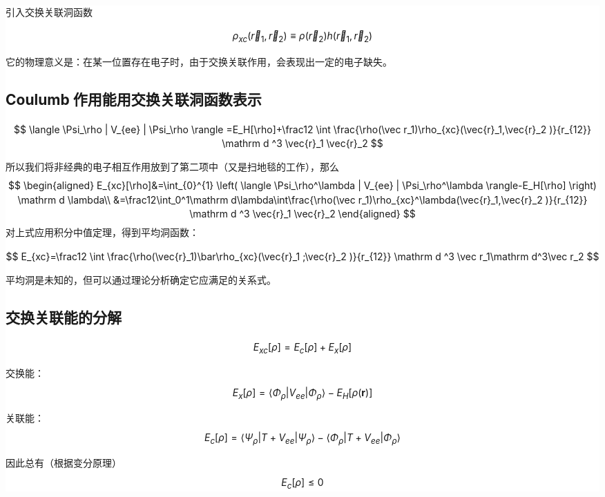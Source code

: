 引入交换关联洞函数

$$
\rho_{xc}(\vec{r}_1 ,\vec{r}_2 )\equiv \rho(\vec{r}_2 )h(\vec{r}_1,\vec{r} _2 )
$$

它的物理意义是：在某一位置存在电子时，由于交换关联作用，会表现出一定的电子缺失。

## Coulumb 作用能用交换关联洞函数表示

$$
\langle \Psi_\rho | V_{ee} | \Psi_\rho \rangle =E_H[\rho]+\frac12 \int \frac{\rho(\vec r_1)\rho_{xc}(\vec{r}_1,\vec{r}_2 )}{r_{12}} \mathrm d ^3 \vec{r}_1 \vec{r}_2
$$

所以我们将非经典的电子相互作用放到了第二项中（又是扫地毯的工作），那么
$$
\begin{aligned}
E_{xc}[\rho]&=\int_{0}^{1} \left( \langle \Psi_\rho^\lambda | V_{ee} | \Psi_\rho^\lambda \rangle-E_H[\rho] \right)  \mathrm d \lambda\\
&=\frac12\int_0^1\mathrm d\lambda\int\frac{\rho(\vec r_1)\rho_{xc}^\lambda(\vec{r}_1,\vec{r}_2 )}{r_{12}} \mathrm d ^3 \vec{r}_1 \vec{r}_2
\end{aligned}
$$
对上式应用积分中值定理，得到平均洞函数：

$$
E_{xc}=\frac12 \int \frac{\rho(\vec{r}_1)\bar\rho_{xc}(\vec{r}_1 ;\vec{r}_2 )}{r_{12}} \mathrm d ^3 \vec r_1\mathrm d^3\vec r_2
$$

平均洞是未知的，但可以通过理论分析确定它应满足的关系式。

## 交换关联能的分解

$$
E_{xc}[\rho]=E_c[\rho]+E_x[\rho]
$$

交换能：
$$
E_x[\rho]=\langle \Phi_\rho | V_{ee} | \Phi_\rho \rangle -E_H[\rho(\mathbf r)]
$$

关联能：
$$
E_c[\rho]=\langle \Psi_\rho | T+V_{ee} | \Psi_\rho \rangle-\langle \Phi_\rho | T+V_{ee} | \Phi_\rho \rangle
$$

因此总有（根据变分原理）
$$
E_c[\rho]\le0
$$
